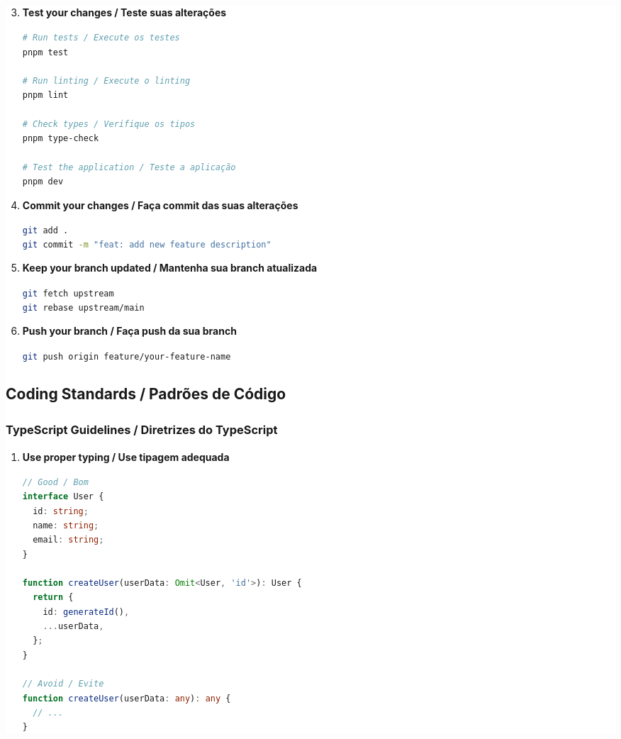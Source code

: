 3. **Test your changes / Teste suas alterações**
   ```bash
   # Run tests / Execute os testes
   pnpm test

   # Run linting / Execute o linting
   pnpm lint

   # Check types / Verifique os tipos
   pnpm type-check

   # Test the application / Teste a aplicação
   pnpm dev
   ```

4. **Commit your changes / Faça commit das suas alterações**
   ```bash
   git add .
   git commit -m "feat: add new feature description"
   ```

5. **Keep your branch updated / Mantenha sua branch atualizada**
   ```bash
   git fetch upstream
   git rebase upstream/main
   ```

6. **Push your branch / Faça push da sua branch**
   ```bash
   git push origin feature/your-feature-name
   ```

## Coding Standards / Padrões de Código

### TypeScript Guidelines / Diretrizes do TypeScript

1. **Use proper typing / Use tipagem adequada**
   ```typescript
   // Good / Bom
   interface User {
     id: string;
     name: string;
     email: string;
   }

   function createUser(userData: Omit<User, 'id'>): User {
     return {
       id: generateId(),
       ...userData,
     };
   }

   // Avoid / Evite
   function createUser(userData: any): any {
     // ...
   }
   ```

